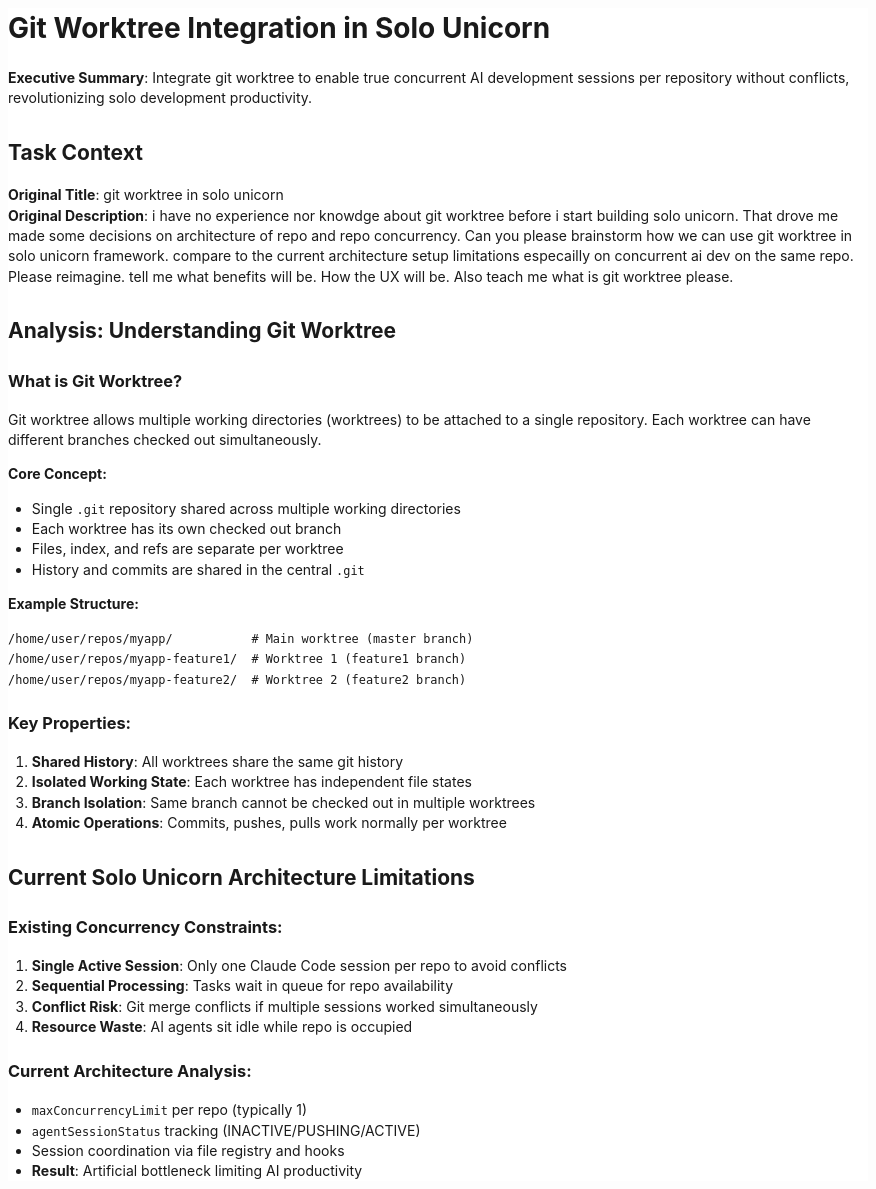 # Git Worktree Integration in Solo Unicorn

**Executive Summary**: Integrate git worktree to enable true concurrent AI development sessions per repository without conflicts, revolutionizing solo development productivity.

## Task Context

**Original Title**: git worktree in solo unicorn  
**Original Description**: i have no experience nor knowdge about git worktree before i start building solo unicorn. That drove me made some decisions on architecture of repo and repo concurrency. Can you please brainstorm how we can use git worktree in solo unicorn framework. compare to the current architecture setup limitations especailly on concurrent ai dev on the same repo. Please reimagine. tell me what benefits will be. How the UX will be. Also teach me what is git worktree please.

## Analysis: Understanding Git Worktree

### What is Git Worktree?

Git worktree allows multiple working directories (worktrees) to be attached to a single repository. Each worktree can have different branches checked out simultaneously.

**Core Concept:**
- Single `.git` repository shared across multiple working directories
- Each worktree has its own checked out branch
- Files, index, and refs are separate per worktree
- History and commits are shared in the central `.git`

**Example Structure:**
```
/home/user/repos/myapp/           # Main worktree (master branch)
/home/user/repos/myapp-feature1/  # Worktree 1 (feature1 branch) 
/home/user/repos/myapp-feature2/  # Worktree 2 (feature2 branch)
```

### Key Properties:
1. **Shared History**: All worktrees share the same git history
2. **Isolated Working State**: Each worktree has independent file states
3. **Branch Isolation**: Same branch cannot be checked out in multiple worktrees
4. **Atomic Operations**: Commits, pushes, pulls work normally per worktree

## Current Solo Unicorn Architecture Limitations

### Existing Concurrency Constraints:
1. **Single Active Session**: Only one Claude Code session per repo to avoid conflicts
2. **Sequential Processing**: Tasks wait in queue for repo availability
3. **Conflict Risk**: Git merge conflicts if multiple sessions worked simultaneously
4. **Resource Waste**: AI agents sit idle while repo is occupied

### Current Architecture Analysis:
- `maxConcurrencyLimit` per repo (typically 1)
- `agentSessionStatus` tracking (INACTIVE/PUSHING/ACTIVE)
- Session coordination via file registry and hooks
- **Result**: Artificial bottleneck limiting AI productivity
